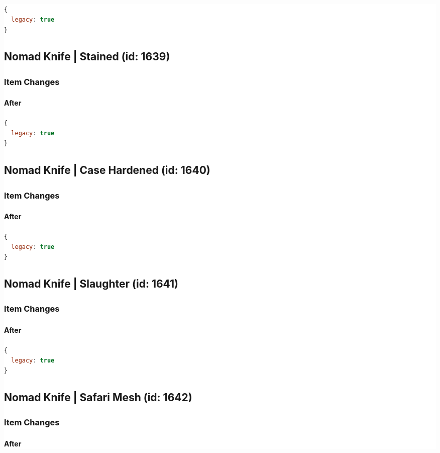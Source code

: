 ```javascript
{
  legacy: true
}
```



## Nomad Knife | Stained (id: 1639)

### Item Changes

#### After

```javascript
{
  legacy: true
}
```



## Nomad Knife | Case Hardened (id: 1640)

### Item Changes

#### After

```javascript
{
  legacy: true
}
```



## Nomad Knife | Slaughter (id: 1641)

### Item Changes

#### After

```javascript
{
  legacy: true
}
```



## Nomad Knife | Safari Mesh (id: 1642)

### Item Changes

#### After
